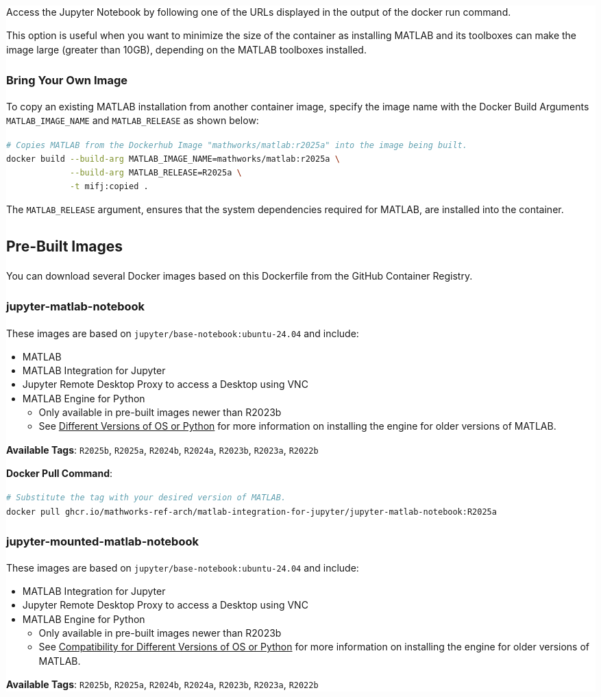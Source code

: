 Access the Jupyter Notebook by following one of the URLs displayed in the output of the docker run command.

This option is useful when you want to minimize the size of the container as installing MATLAB and its toolboxes can make the image large (greater than 10GB), depending on the MATLAB toolboxes installed.

### Bring Your Own Image
To copy an existing MATLAB installation from another container image, specify the image name with the Docker Build Arguments `MATLAB_IMAGE_NAME` and `MATLAB_RELEASE` as shown below:

```bash
# Copies MATLAB from the Dockerhub Image "mathworks/matlab:r2025a" into the image being built.
docker build --build-arg MATLAB_IMAGE_NAME=mathworks/matlab:r2025a \
             --build-arg MATLAB_RELEASE=R2025a \
             -t mifj:copied .
```
The `MATLAB_RELEASE` argument, ensures that the system dependencies required for MATLAB, are installed into the container.

## Pre-Built Images

You can download several Docker images based on this Dockerfile from the GitHub Container Registry.

### jupyter-matlab-notebook
These images are based on `jupyter/base-notebook:ubuntu-24.04` and include:
* MATLAB
* MATLAB Integration for Jupyter
* Jupyter Remote Desktop Proxy to access a Desktop using VNC
* MATLAB Engine for Python 
    * Only available in pre-built images newer than R2023b
    * See [Different Versions of OS or Python](#different-versions-of-os-or-python) for more information on installing the engine for older versions of MATLAB.

**Available Tags**: `R2025b`, `R2025a`, `R2024b`, `R2024a`, `R2023b`, `R2023a`, `R2022b`

**Docker Pull Command**:
```bash
# Substitute the tag with your desired version of MATLAB.
docker pull ghcr.io/mathworks-ref-arch/matlab-integration-for-jupyter/jupyter-matlab-notebook:R2025a
```
### jupyter-mounted-matlab-notebook
These images are based on `jupyter/base-notebook:ubuntu-24.04` and include:
* MATLAB Integration for Jupyter
* Jupyter Remote Desktop Proxy to access a Desktop using VNC
* MATLAB Engine for Python 
    * Only available in pre-built images newer than R2023b
    * See [Compatibility for Different Versions of OS or Python](#compatibility-for-different-versions-of-os-or-python) for more information on installing the engine for older versions of MATLAB.

**Available Tags**: `R2025b`, `R2025a`, `R2024b`, `R2024a`, `R2023b`, `R2023a`, `R2022b`
